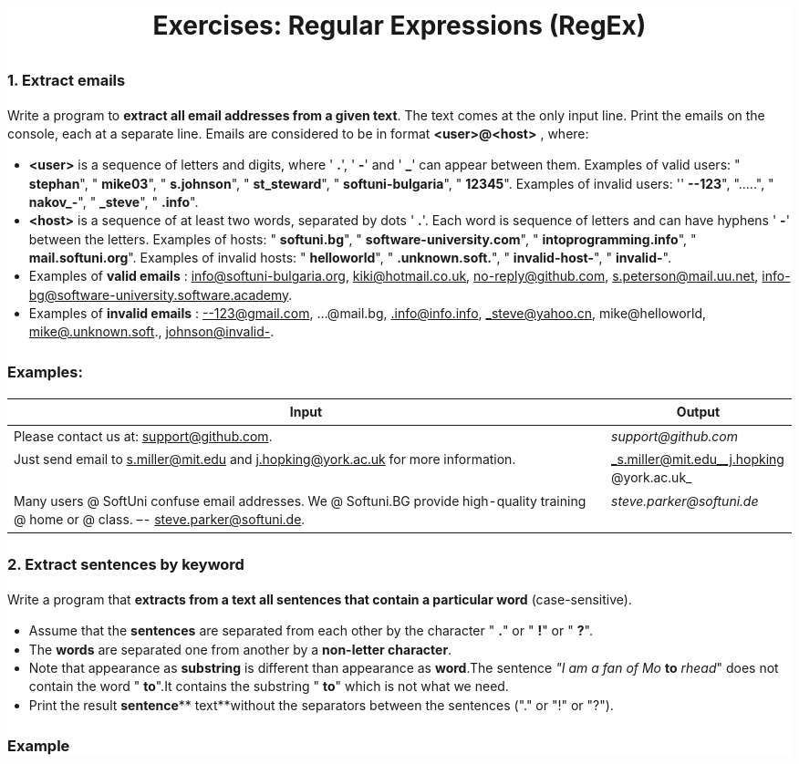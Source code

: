 # <p align="center"> Exercises: Regular Expressions (RegEx) <p>


### 1. Extract emails

Write a program to **extract all email addresses from a given text**. The text comes at the only input line. Print the emails on the console, each at a separate line. Emails are considered to be in format **&lt;user&gt;@&lt;host&gt;** , where:

- **&lt;user&gt;** is a sequence of letters and digits, where &#39; **.**&#39;, &#39; **-**&#39; and &#39; **\_**&#39; can appear between them. Examples of valid users: &quot; **stephan**&quot;, &quot; **mike03**&quot;, &quot; **s.johnson**&quot;, &quot; **st\_steward**&quot;, &quot; **softuni-bulgaria**&quot;, &quot; **12345**&quot;. Examples of invalid users: &#39;&#39; **--123**&quot;, &quot;.....&quot;, &quot; **nakov\_-**&quot;, &quot; **\_steve**&quot;, &quot; **.info**&quot;.
- **&lt;host&gt;** is a sequence of at least two words, separated by dots &#39; **.**&#39;. Each word is sequence of letters and can have hyphens &#39; **-**&#39; between the letters. Examples of hosts: &quot; **softuni.bg**&quot;, &quot; **software-university.com**&quot;, &quot; **intoprogramming.info**&quot;, &quot; **mail.softuni.org**&quot;. Examples of invalid hosts: &quot; **helloworld**&quot;, &quot; **.unknown.soft.**&quot;, &quot; **invalid-host-**&quot;, &quot; **invalid-**&quot;.
- Examples of **valid emails** : info@softuni-bulgaria.org, kiki@hotmail.co.uk, no-reply@github.com, s.peterson@mail.uu.net, [info-bg@software-university.software.academy](mailto:info-bg@software-university.software.academy).
- Examples of **invalid emails** : [--123@gmail.com](mailto:--123@gmail.com), …@mail.bg, [.info@info.info](mailto:.info@info.info), [\_steve@yahoo.cn](mailto:_steve@yahoo.cn), mike@helloworld, [mike@.unknown.soft](mailto:mike@.unknown.soft)., [johnson@invalid-](mailto:s.johnson@invalid-).

### Examples:

| **Input** | **Output** |
| --- | --- |
| Please contact us at: support@github.com. | _support@github.com_ |
| Just send email to s.miller@mit.edu and j.hopking@york.ac.uk for more information. | _s.miller@mit.edu__j.hopking@york.ac.uk_ |
| Many users @ SoftUni confuse email addresses. We @ Softuni.BG provide high-quality training @ home or @ class. –- steve.parker@softuni.de. | _steve.parker@softuni.de_ |

### 2. Extract sentences by keyword

Write a program that **extracts from a text all sentences that contain a particular word** (case-sensitive).

- Assume that the **sentences** are separated from each other by the character &quot; **.**&quot; or &quot; **!**&quot; or &quot; **?**&quot;.
- The **words** are separated one from another by a **non-letter character**.
- Notе that appearance as **substring** is different than appearance as **word**.The sentence _&quot;I am a fan of Mo_ **to** _rhead_&quot; does not contain the word &quot; **to**&quot;.It contains the substring &quot; **to**&quot; which is not what we need.
- Print the result **sentence**** text**without the separators between the sentences (&quot;.&quot; or &quot;!&quot; or &quot;?&quot;).

### Example
